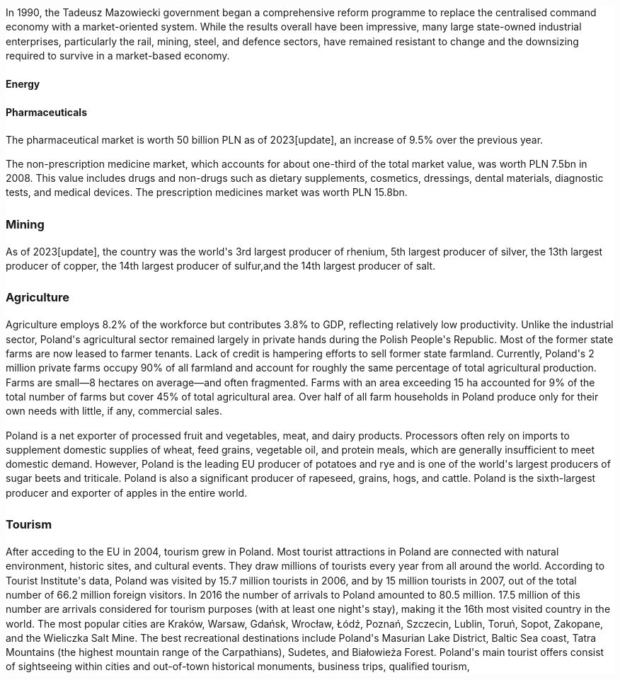 In 1990, the Tadeusz Mazowiecki government began a comprehensive reform
programme to replace the centralised command economy with a market-oriented
system. While the results overall have been impressive, many large state-owned
industrial enterprises, particularly the rail, mining, steel, and defence
sectors, have remained resistant to change and the downsizing required to
survive in a market-based economy.

#### Energy

#### Pharmaceuticals

The pharmaceutical market is worth 50 billion PLN as of 2023[update], an
increase of 9.5% over the previous year.

The non-prescription medicine market, which accounts for about one-third of
the total market value, was worth PLN 7.5bn in 2008. This value includes drugs
and non-drugs such as dietary supplements, cosmetics, dressings, dental
materials, diagnostic tests, and medical devices. The prescription medicines
market was worth PLN 15.8bn.

### Mining

As of 2023[update], the country was the world's 3rd largest producer of
rhenium, 5th largest producer of silver, the 13th largest producer of copper,
the 14th largest producer of sulfur,and the 14th largest producer of salt.

### Agriculture

Agriculture employs 8.2% of the workforce but contributes 3.8% to GDP,
reflecting relatively low productivity. Unlike the industrial sector, Poland's
agricultural sector remained largely in private hands during the Polish
People's Republic. Most of the former state farms are now leased to farmer
tenants. Lack of credit is hampering efforts to sell former state farmland.
Currently, Poland's 2 million private farms occupy 90% of all farmland and
account for roughly the same percentage of total agricultural production.
Farms are small—8 hectares on average—and often fragmented. Farms with an area
exceeding 15 ha accounted for 9% of the total number of farms but cover 45% of
total agricultural area. Over half of all farm households in Poland produce
only for their own needs with little, if any, commercial sales.

Poland is a net exporter of processed fruit and vegetables, meat, and dairy
products. Processors often rely on imports to supplement domestic supplies of
wheat, feed grains, vegetable oil, and protein meals, which are generally
insufficient to meet domestic demand. However, Poland is the leading EU
producer of potatoes and rye and is one of the world's largest producers of
sugar beets and triticale. Poland is also a significant producer of rapeseed,
grains, hogs, and cattle. Poland is the sixth-largest producer and exporter of
apples in the entire world.

### Tourism

After acceding to the EU in 2004, tourism grew in Poland. Most tourist
attractions in Poland are connected with natural environment, historic sites,
and cultural events. They draw millions of tourists every year from all around
the world. According to Tourist Institute's data, Poland was visited by 15.7
million tourists in 2006, and by 15 million tourists in 2007, out of the total
number of 66.2 million foreign visitors. In 2016 the number of arrivals to
Poland amounted to 80.5 million. 17.5 million of this number are arrivals
considered for tourism purposes (with at least one night's stay), making it
the 16th most visited country in the world. The most popular cities are
Kraków, Warsaw, Gdańsk, Wrocław, Łódź, Poznań, Szczecin, Lublin, Toruń, Sopot,
Zakopane, and the Wieliczka Salt Mine. The best recreational destinations
include Poland's Masurian Lake District, Baltic Sea coast, Tatra Mountains
(the highest mountain range of the Carpathians), Sudetes, and Białowieża
Forest. Poland's main tourist offers consist of sightseeing within cities and
out-of-town historical monuments, business trips, qualified tourism,
